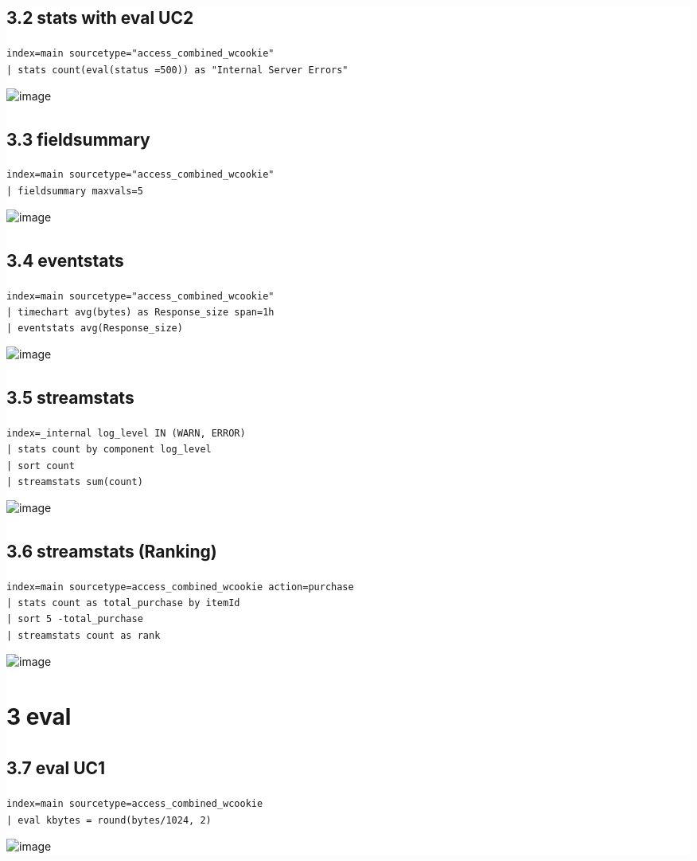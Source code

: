 
## 3.2 stats with eval UC2
```
index=main sourcetype="access_combined_wcookie" 
| stats count(eval(status =500)) as "Internal Server Errors"
```
<img width="1099" alt="image" src="https://user-images.githubusercontent.com/69359027/221817184-13a18c32-5adb-41bd-a48e-1d7eb969e624.png">


## 3.3 fieldsummary
```
index=main sourcetype="access_combined_wcookie" 
| fieldsummary maxvals=5
```
<img width="1767" alt="image" src="https://user-images.githubusercontent.com/69359027/221818383-88e88e04-f995-4334-832a-0d0f523892f1.png">

## 3.4 eventstats
```
index=main sourcetype="access_combined_wcookie" 
| timechart avg(bytes) as Response_size span=1h
| eventstats avg(Response_size)
```
<img width="1772" alt="image" src="https://user-images.githubusercontent.com/69359027/221824225-aa18c7ec-da0b-45b5-8f59-e08c52a61290.png">


## 3.5 streamstats
```
index=_internal log_level IN (WARN, ERROR)
| stats count by component log_level
| sort count 
| streamstats sum(count)
```
<img width="1761" alt="image" src="https://user-images.githubusercontent.com/69359027/221825634-459fcd07-ef44-428d-93ea-fed89b3f1b07.png">


## 3.6 streamstats (Ranking)
```
index=main sourcetype=access_combined_wcookie action=purchase
| stats count as total_purchase by itemId
| sort 5 -total_purchase 
| streamstats count as rank
```
<img width="1780" alt="image" src="https://user-images.githubusercontent.com/69359027/221832689-769a8eb3-ecac-4ce5-8a68-b67219748eed.png">


# 3 eval 

## 3.7 eval UC1
```
index=main sourcetype=access_combined_wcookie 
| eval kbytes = round(bytes/1024, 2)
```
<img width="1773" alt="image" src="https://user-images.githubusercontent.com/69359027/221836512-e4a9922b-d2ac-4237-83da-cf746c39f713.png">
